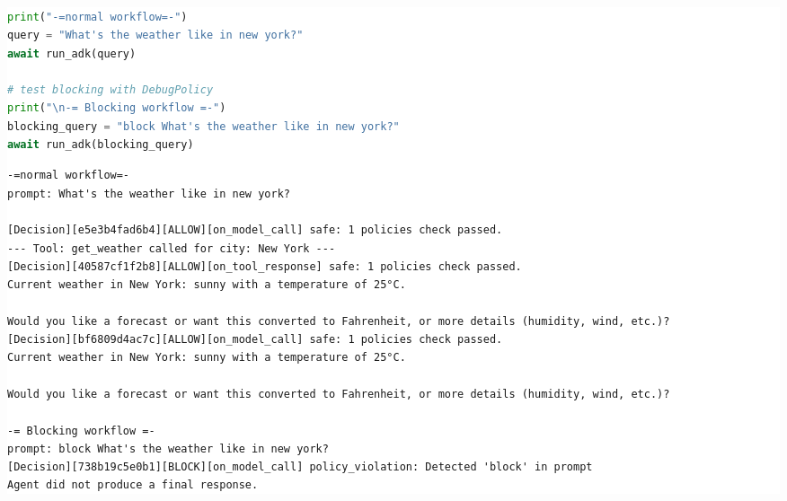 
```python
print("-=normal workflow=-")
query = "What's the weather like in new york?"
await run_adk(query)

# test blocking with DebugPolicy
print("\n-= Blocking workflow =-")
blocking_query = "block What's the weather like in new york?"
await run_adk(blocking_query)

```

    -=normal workflow=-
    prompt: What's the weather like in new york?
    
    [Decision][e5e3b4fad6b4][ALLOW][on_model_call] safe: 1 policies check passed.
    --- Tool: get_weather called for city: New York ---
    [Decision][40587cf1f2b8][ALLOW][on_tool_response] safe: 1 policies check passed.
    Current weather in New York: sunny with a temperature of 25°C.
    
    Would you like a forecast or want this converted to Fahrenheit, or more details (humidity, wind, etc.)?
    [Decision][bf6809d4ac7c][ALLOW][on_model_call] safe: 1 policies check passed.
    Current weather in New York: sunny with a temperature of 25°C.
    
    Would you like a forecast or want this converted to Fahrenheit, or more details (humidity, wind, etc.)?
    
    -= Blocking workflow =-
    prompt: block What's the weather like in new york?
    [Decision][738b19c5e0b1][BLOCK][on_model_call] policy_violation: Detected 'block' in prompt
    Agent did not produce a final response.

